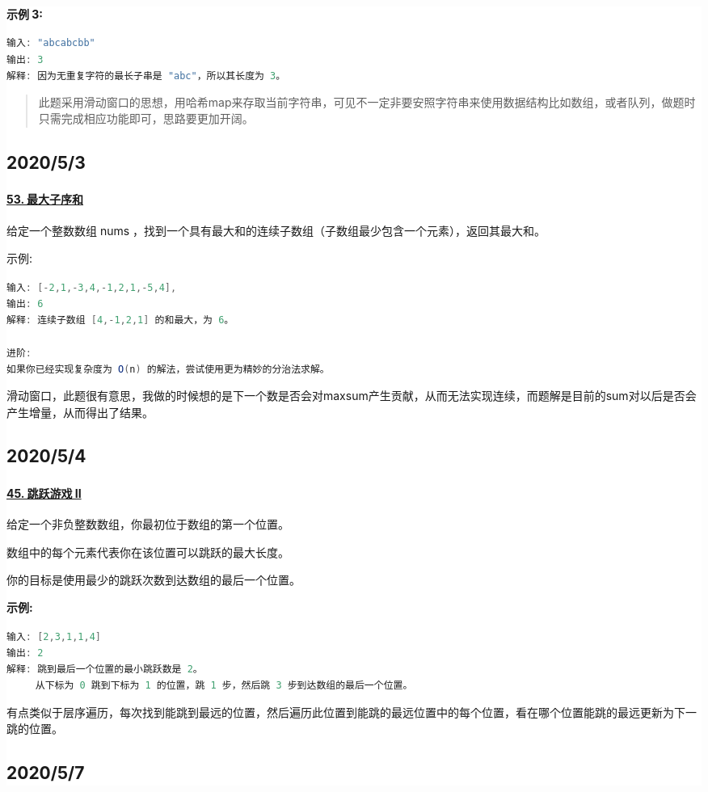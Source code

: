 **示例 3:**

```java
输入: "abcabcbb"
输出: 3 
解释: 因为无重复字符的最长子串是 "abc"，所以其长度为 3。
```



> 此题采用滑动窗口的思想，用哈希map来存取当前字符串，可见不一定非要安照字符串来使用数据结构比如数组，或者队列，做题时只需完成相应功能即可，思路要更加开阔。



## 2020/5/3

#### [53. 最大子序和](https://leetcode-cn.com/problems/maximum-subarray/)

给定一个整数数组 nums ，找到一个具有最大和的连续子数组（子数组最少包含一个元素），返回其最大和。

示例:
```java
输入: [-2,1,-3,4,-1,2,1,-5,4],
输出: 6
解释: 连续子数组 [4,-1,2,1] 的和最大，为 6。

进阶:
如果你已经实现复杂度为 O(n) 的解法，尝试使用更为精妙的分治法求解。
```

滑动窗口，此题很有意思，我做的时候想的是下一个数是否会对maxsum产生贡献，从而无法实现连续，而题解是目前的sum对以后是否会产生增量，从而得出了结果。



## 2020/5/4

#### [45. 跳跃游戏 II](https://leetcode-cn.com/problems/jump-game-ii/)

给定一个非负整数数组，你最初位于数组的第一个位置。

数组中的每个元素代表你在该位置可以跳跃的最大长度。

你的目标是使用最少的跳跃次数到达数组的最后一个位置。

**示例:**

```java
输入: [2,3,1,1,4]
输出: 2
解释: 跳到最后一个位置的最小跳跃数是 2。
     从下标为 0 跳到下标为 1 的位置，跳 1 步，然后跳 3 步到达数组的最后一个位置。
```

有点类似于层序遍历，每次找到能跳到最远的位置，然后遍历此位置到能跳的最远位置中的每个位置，看在哪个位置能跳的最远更新为下一跳的位置。

## 2020/5/7
